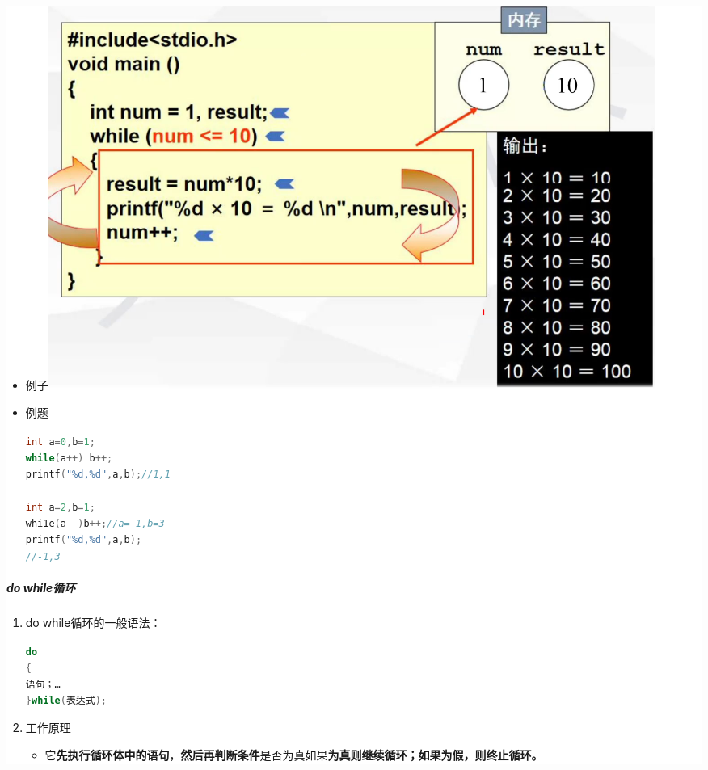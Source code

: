    - 例子![image-20220918143652208](img/image-20220918143652208.png)
   
   - 例题
   
     ```c
     int a=0,b=1;
     while(a++) b++;
     printf("%d,%d",a,b);//1,1
     
     int a=2,b=1;
     whi1e(a--)b++;//a=-1,b=3
     printf("%d,%d",a,b);
     //-1,3
     ```

##### do while循环

1. do while循环的一般语法：

   ```c
   do
   {
   语句；…
   }while(表达式);
   ```

2. 工作原理

   - 它**先执行循环体中的语句**，**然后再判断条件**是否为真如果**为真则继续循环；如果为假，则终止循环。**